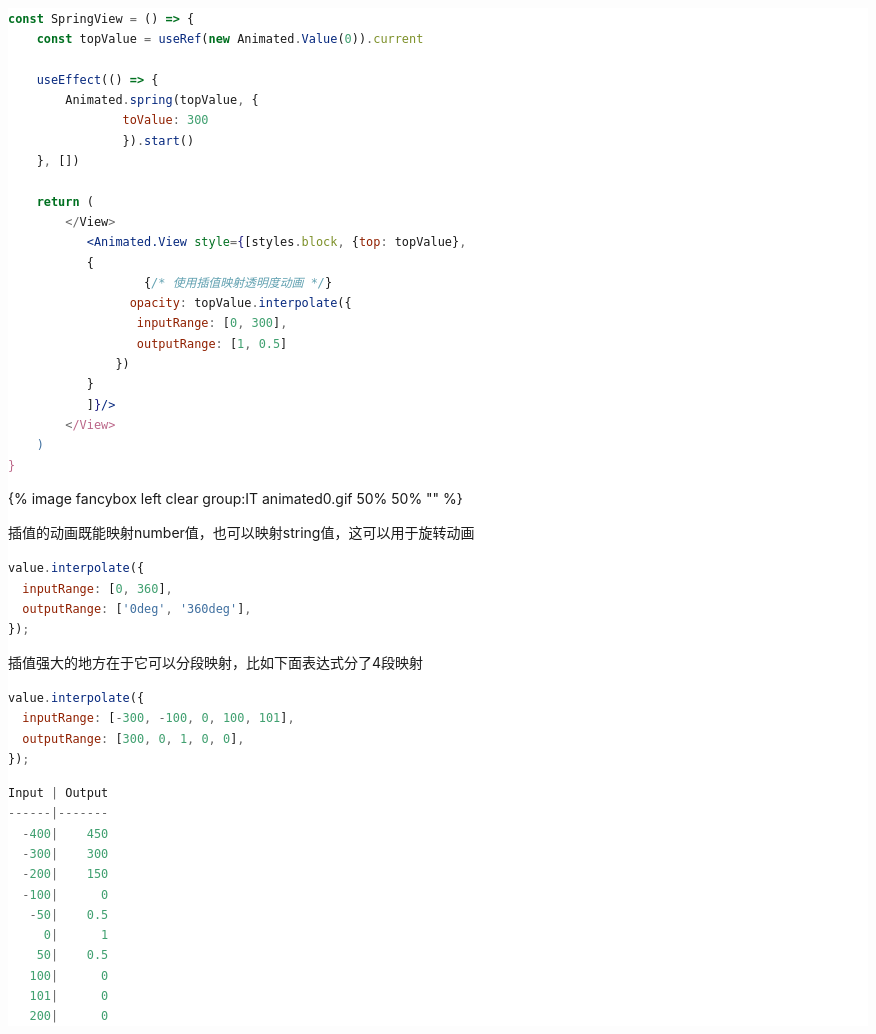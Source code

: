 ```jsx
const SpringView = () => {    
    const topValue = useRef(new Animated.Value(0)).current 
    
    useEffect(() => {
        Animated.spring(topValue, {
			    toValue: 300
				}).start()
    }, [])

    return (
        </View>
           <Animated.View style={[styles.block, {top: topValue},
           {
		           {/* 使用插值映射透明度动画 */}
	             opacity: topValue.interpolate({
                  inputRange: [0, 300],
                  outputRange: [1, 0.5]
               })
           }
           ]}/>
        </View>
    )
}
```

{% image fancybox left clear group:IT animated0.gif 50% 50% "" %}

插值的动画既能映射number值，也可以映射string值，这可以用于旋转动画

```jsx
value.interpolate({
  inputRange: [0, 360],
  outputRange: ['0deg', '360deg'],
});
```

插值强大的地方在于它可以分段映射，比如下面表达式分了4段映射

```jsx
value.interpolate({
  inputRange: [-300, -100, 0, 100, 101],
  outputRange: [300, 0, 1, 0, 0],
});
```

```jsx
Input | Output
------|-------
  -400|    450
  -300|    300
  -200|    150
  -100|      0
   -50|    0.5
     0|      1
    50|    0.5
   100|      0
   101|      0
   200|      0
```
